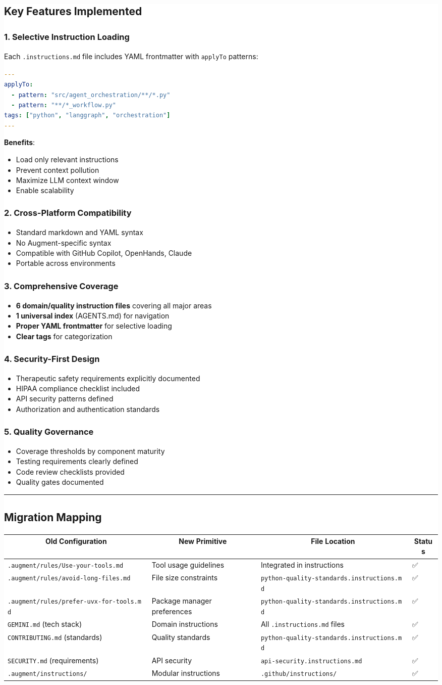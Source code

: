 
## Key Features Implemented

### 1. Selective Instruction Loading
Each `.instructions.md` file includes YAML frontmatter with `applyTo` patterns:
```yaml
---
applyTo:
  - pattern: "src/agent_orchestration/**/*.py"
  - pattern: "**/*_workflow.py"
tags: ["python", "langgraph", "orchestration"]
---
```

**Benefits**:
- Load only relevant instructions
- Prevent context pollution
- Maximize LLM context window
- Enable scalability

### 2. Cross-Platform Compatibility
- Standard markdown and YAML syntax
- No Augment-specific syntax
- Compatible with GitHub Copilot, OpenHands, Claude
- Portable across environments

### 3. Comprehensive Coverage
- **6 domain/quality instruction files** covering all major areas
- **1 universal index** (AGENTS.md) for navigation
- **Proper YAML frontmatter** for selective loading
- **Clear tags** for categorization

### 4. Security-First Design
- Therapeutic safety requirements explicitly documented
- HIPAA compliance checklist included
- API security patterns defined
- Authorization and authentication standards

### 5. Quality Governance
- Coverage thresholds by component maturity
- Testing requirements clearly defined
- Code review checklists provided
- Quality gates documented

---

## Migration Mapping

| Old Configuration | New Primitive | File Location | Status |
|------------------|---------------|---------------|--------|
| `.augment/rules/Use-your-tools.md` | Tool usage guidelines | Integrated in instructions | ✅ |
| `.augment/rules/avoid-long-files.md` | File size constraints | `python-quality-standards.instructions.md` | ✅ |
| `.augment/rules/prefer-uvx-for-tools.md` | Package manager preferences | `python-quality-standards.instructions.md` | ✅ |
| `GEMINI.md` (tech stack) | Domain instructions | All `.instructions.md` files | ✅ |
| `CONTRIBUTING.md` (standards) | Quality standards | `python-quality-standards.instructions.md` | ✅ |
| `SECURITY.md` (requirements) | API security | `api-security.instructions.md` | ✅ |
| `.augment/instructions/` | Modular instructions | `.github/instructions/` | ✅ |